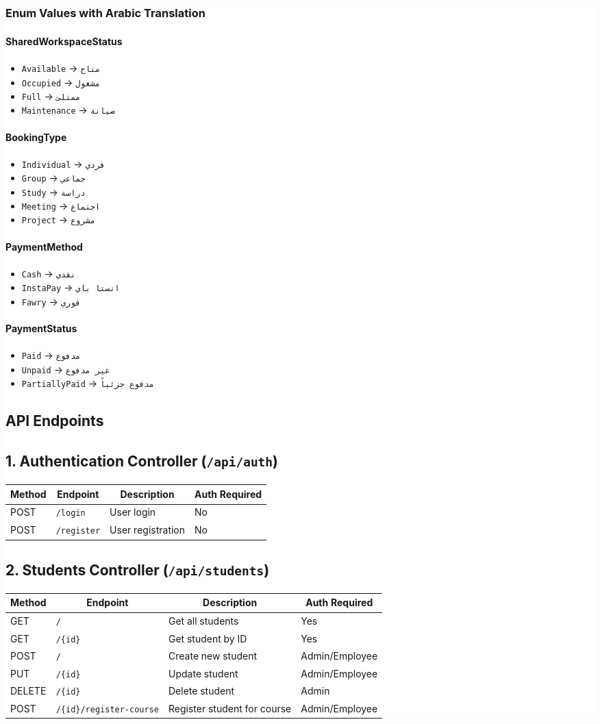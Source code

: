### Enum Values with Arabic Translation

#### SharedWorkspaceStatus

- `Available` → `متاح`
- `Occupied` → `مشغول`
- `Full` → `ممتلئ`
- `Maintenance` → `صيانة`

#### BookingType

- `Individual` → `فردي`
- `Group` → `جماعي`
- `Study` → `دراسة`
- `Meeting` → `اجتماع`
- `Project` → `مشروع`

#### PaymentMethod

- `Cash` → `نقدي`
- `InstaPay` → `انستا باي`
- `Fawry` → `فوري`

#### PaymentStatus

- `Paid` → `مدفوع`
- `Unpaid` → `غير مدفوع`
- `PartiallyPaid` → `مدفوع جزئياً`

## API Endpoints

## 1. Authentication Controller (`/api/auth`)

| Method | Endpoint    | Description       | Auth Required |
| ------ | ----------- | ----------------- | ------------- |
| POST   | `/login`    | User login        | No            |
| POST   | `/register` | User registration | No            |

## 2. Students Controller (`/api/students`)

| Method | Endpoint                | Description                 | Auth Required  |
| ------ | ----------------------- | --------------------------- | -------------- |
| GET    | `/`                     | Get all students            | Yes            |
| GET    | `/{id}`                 | Get student by ID           | Yes            |
| POST   | `/`                     | Create new student          | Admin/Employee |
| PUT    | `/{id}`                 | Update student              | Admin/Employee |
| DELETE | `/{id}`                 | Delete student              | Admin          |
| POST   | `/{id}/register-course` | Register student for course | Admin/Employee |
